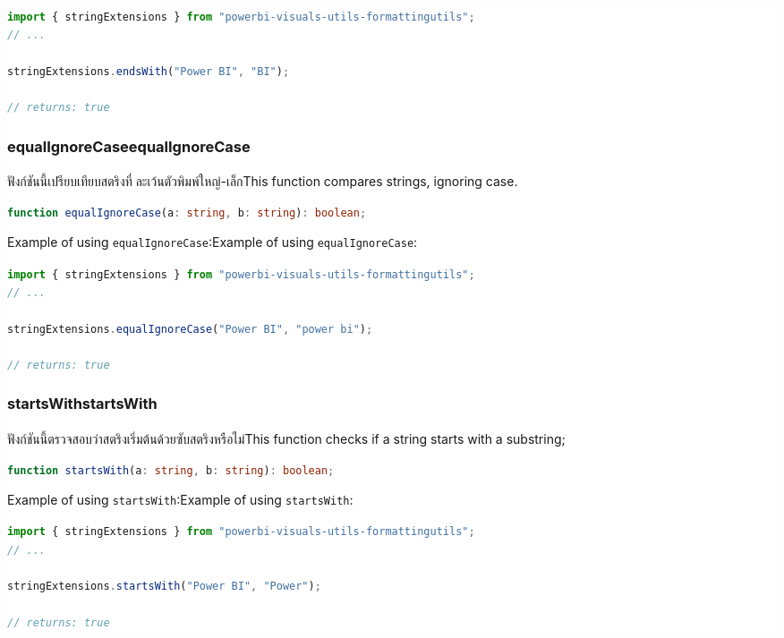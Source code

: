 ```typescript
import { stringExtensions } from "powerbi-visuals-utils-formattingutils";
// ...

stringExtensions.endsWith("Power BI", "BI");

// returns: true
```

### <a name="equalignorecase"></a><span data-ttu-id="49fe6-147">equalIgnoreCase</span><span class="sxs-lookup"><span data-stu-id="49fe6-147">equalIgnoreCase</span></span>

<span data-ttu-id="49fe6-148">ฟังก์ชันนี้เปรียบเทียบสตริงที่ ละเว้นตัวพิมพ์ใหญ่-เล็ก</span><span class="sxs-lookup"><span data-stu-id="49fe6-148">This function compares strings, ignoring case.</span></span>

```typescript
function equalIgnoreCase(a: string, b: string): boolean;
```

<span data-ttu-id="49fe6-149">Example of using `equalIgnoreCase`:</span><span class="sxs-lookup"><span data-stu-id="49fe6-149">Example of using `equalIgnoreCase`:</span></span>

```typescript
import { stringExtensions } from "powerbi-visuals-utils-formattingutils";
// ...

stringExtensions.equalIgnoreCase("Power BI", "power bi");

// returns: true
```

### <a name="startswith"></a><span data-ttu-id="49fe6-150">startsWith</span><span class="sxs-lookup"><span data-stu-id="49fe6-150">startsWith</span></span>

<span data-ttu-id="49fe6-151">ฟังก์ชันนี้ตรวจสอบว่าสตริงเริ่มต้นด้วยซับสตริงหรือไม่</span><span class="sxs-lookup"><span data-stu-id="49fe6-151">This function checks if a string starts with a substring;</span></span>

```typescript
function startsWith(a: string, b: string): boolean;
```

<span data-ttu-id="49fe6-152">Example of using `startsWith`:</span><span class="sxs-lookup"><span data-stu-id="49fe6-152">Example of using `startsWith`:</span></span>

```typescript
import { stringExtensions } from "powerbi-visuals-utils-formattingutils";
// ...

stringExtensions.startsWith("Power BI", "Power");

// returns: true
```
